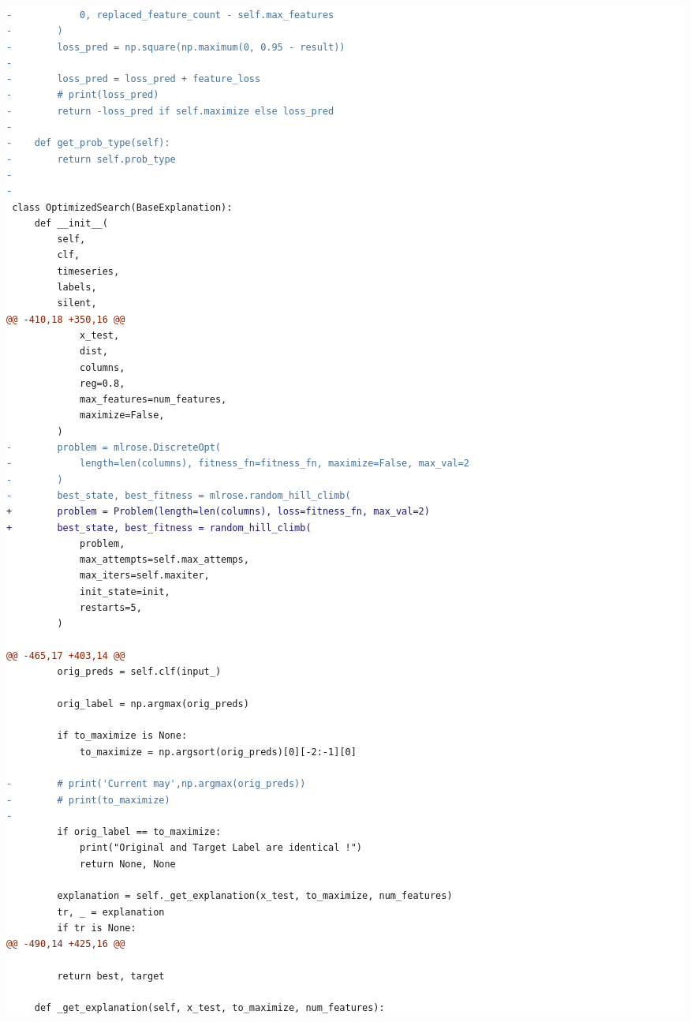 ```diff
-            0, replaced_feature_count - self.max_features
-        )
-        loss_pred = np.square(np.maximum(0, 0.95 - result))
-
-        loss_pred = loss_pred + feature_loss
-        # print(loss_pred)
-        return -loss_pred if self.maximize else loss_pred
-
-    def get_prob_type(self):
-        return self.prob_type
-
-
 class OptimizedSearch(BaseExplanation):
     def __init__(
         self,
         clf,
         timeseries,
         labels,
         silent,
@@ -410,18 +350,16 @@
             x_test,
             dist,
             columns,
             reg=0.8,
             max_features=num_features,
             maximize=False,
         )
-        problem = mlrose.DiscreteOpt(
-            length=len(columns), fitness_fn=fitness_fn, maximize=False, max_val=2
-        )
-        best_state, best_fitness = mlrose.random_hill_climb(
+        problem = Problem(length=len(columns), loss=fitness_fn, max_val=2)
+        best_state, best_fitness = random_hill_climb(
             problem,
             max_attempts=self.max_attemps,
             max_iters=self.maxiter,
             init_state=init,
             restarts=5,
         )
 
@@ -465,17 +403,14 @@
         orig_preds = self.clf(input_)
 
         orig_label = np.argmax(orig_preds)
 
         if to_maximize is None:
             to_maximize = np.argsort(orig_preds)[0][-2:-1][0]
 
-        # print('Current may',np.argmax(orig_preds))
-        # print(to_maximize)
-
         if orig_label == to_maximize:
             print("Original and Target Label are identical !")
             return None, None
 
         explanation = self._get_explanation(x_test, to_maximize, num_features)
         tr, _ = explanation
         if tr is None:
@@ -490,14 +425,16 @@
 
         return best, target
 
     def _get_explanation(self, x_test, to_maximize, num_features):
```